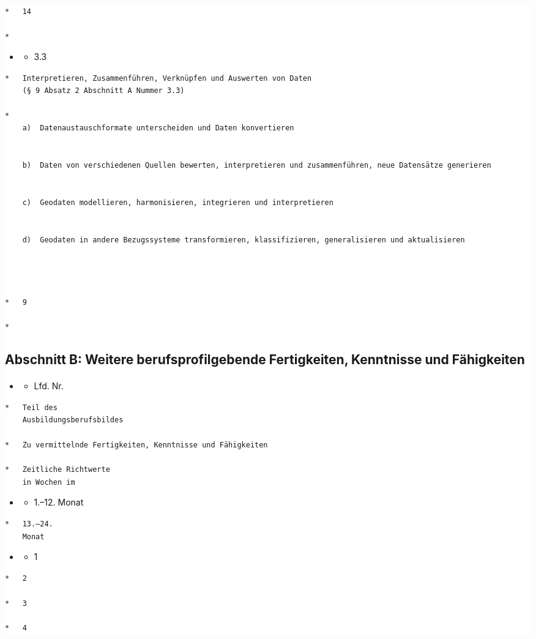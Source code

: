 


    *   14

    *

*    *   3.3

    *   Interpretieren, Zusammenführen, Verknüpfen und Auswerten von Daten
        (§ 9 Absatz 2 Abschnitt A Nummer 3.3)

    *
        a)  Datenaustauschformate unterscheiden und Daten konvertieren


        b)  Daten von verschiedenen Quellen bewerten, interpretieren und zusammenführen, neue Datensätze generieren


        c)  Geodaten modellieren, harmonisieren, integrieren und interpretieren


        d)  Geodaten in andere Bezugssysteme transformieren, klassifizieren, generalisieren und aktualisieren




    *   9

    *



   ## **Abschnitt B: Weitere berufsprofilgebende Fertigkeiten, Kenntnisse und Fähigkeiten**

*    *   Lfd.
        Nr.

    *   Teil des
        Ausbildungsberufsbildes

    *   Zu vermittelnde Fertigkeiten, Kenntnisse und Fähigkeiten

    *   Zeitliche Richtwerte
        in Wochen im


*    *   1.–12.
        Monat

    *   13.–24.
        Monat


*    *   1

    *   2

    *   3

    *   4
